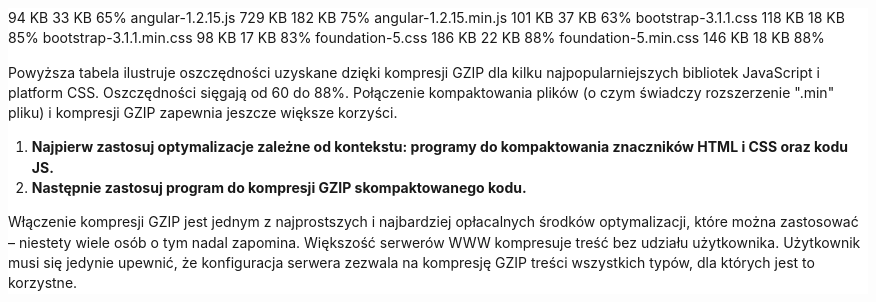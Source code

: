   <td data-th="rozmiar">94 KB</td>
  <td data-th="po kompresji">33 KB</td>
  <td data-th="oszczędność">65%</td>
</tr>
<tr>
  <td data-th="biblioteka">angular-1.2.15.js</td>
  <td data-th="rozmiar">729 KB</td>
  <td data-th="po kompresji">182 KB</td>
  <td data-th="oszczędność">75%</td>
</tr>
<tr>
  <td data-th="biblioteka">angular-1.2.15.min.js</td>
  <td data-th="rozmiar">101 KB</td>
  <td data-th="po kompresji">37 KB</td>
  <td data-th="oszczędność">63%</td>
</tr>
<tr>
  <td data-th="biblioteka">bootstrap-3.1.1.css</td>
  <td data-th="rozmiar">118 KB</td>
  <td data-th="po kompresji">18 KB</td>
  <td data-th="oszczędność">85%</td>
</tr>
<tr>
  <td data-th="biblioteka">bootstrap-3.1.1.min.css</td>
  <td data-th="rozmiar">98 KB</td>
  <td data-th="po kompresji">17 KB</td>
  <td data-th="oszczędność">83%</td>
</tr>
<tr>
  <td data-th="biblioteka">foundation-5.css</td>
  <td data-th="rozmiar">186 KB</td>
  <td data-th="po kompresji">22 KB</td>
  <td data-th="oszczędność">88%</td>
</tr>
<tr>
  <td data-th="biblioteka">foundation-5.min.css</td>
  <td data-th="rozmiar">146 KB</td>
  <td data-th="po kompresji">18 KB</td>
  <td data-th="oszczędność">88%</td>
</tr>
</tbody>
</table>

Powyższa tabela ilustruje oszczędności uzyskane dzięki kompresji GZIP dla kilku najpopularniejszych bibliotek JavaScript i platform CSS. Oszczędności sięgają od 60 do 88%. Połączenie kompaktowania plików (o czym świadczy rozszerzenie ".min" pliku) i kompresji GZIP zapewnia jeszcze większe korzyści.

1. **Najpierw zastosuj optymalizacje zależne od kontekstu: programy do kompaktowania znaczników HTML i CSS oraz kodu JS.**
2. **Następnie zastosuj program do kompresji GZIP skompaktowanego kodu.**

Włączenie kompresji GZIP jest jednym z najprostszych i najbardziej opłacalnych środków optymalizacji, które można zastosować &ndash; niestety wiele osób o tym nadal zapomina. Większość serwerów WWW kompresuje treść bez udziału użytkownika. Użytkownik musi się jedynie upewnić, że konfiguracja serwera zezwala na kompresję GZIP treści wszystkich typów, dla których jest to korzystne.

